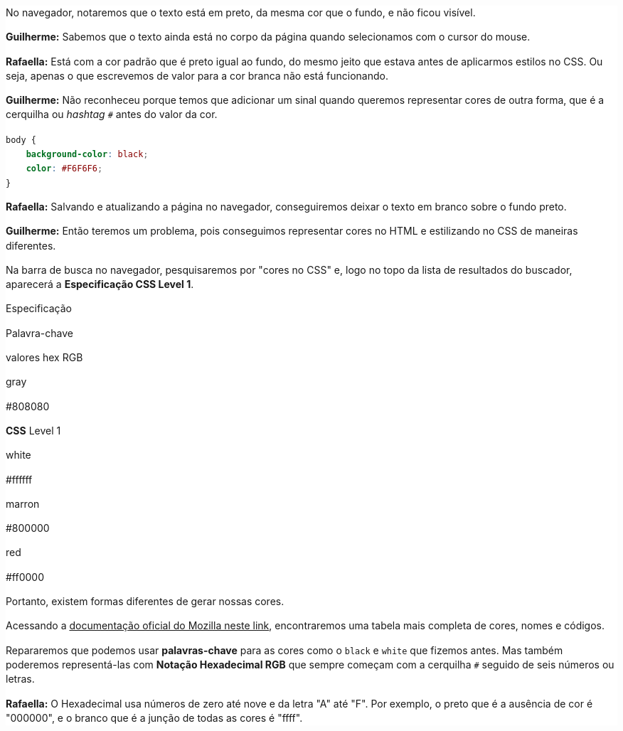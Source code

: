 No navegador, notaremos que o texto está em preto, da mesma cor que o fundo, e não ficou visível.

**Guilherme:** Sabemos que o texto ainda está no corpo da página quando selecionamos com o cursor do mouse.

**Rafaella:** Está com a cor padrão que é preto igual ao fundo, do mesmo jeito que estava antes de aplicarmos estilos no CSS. Ou seja, apenas o que escrevemos de valor para a cor branca não está funcionando.

**Guilherme:** Não reconheceu porque temos que adicionar um sinal quando queremos representar cores de outra forma, que é a cerquilha ou _hashtag_ `#` antes do valor da cor.

```css
body {
    background-color: black;
    color: #F6F6F6;
}
```

**Rafaella:** Salvando e atualizando a página no navegador, conseguiremos deixar o texto em branco sobre o fundo preto.

**Guilherme:** Então teremos um problema, pois conseguimos representar cores no HTML e estilizando no CSS de maneiras diferentes.

Na barra de busca no navegador, pesquisaremos por "cores no CSS" e, logo no topo da lista de resultados do buscador, aparecerá a **Especificação CSS Level 1**.

Especificação

Palavra-chave

valores hex RGB

gray

#808080

**CSS** Level 1

white

#ffffff

marron

#800000

red

#ff0000

Portanto, existem formas diferentes de gerar nossas cores.

Acessando a [documentação oficial do Mozilla neste link](https://developer.mozilla.org/pt-BR/docs/Web/CSS/color_value), encontraremos uma tabela mais completa de cores, nomes e códigos.

Repararemos que podemos usar **palavras-chave** para as cores como o `black` e `white` que fizemos antes. Mas também poderemos representá-las com **Notação Hexadecimal RGB** que sempre começam com a cerquilha `#` seguido de seis números ou letras.

**Rafaella:** O Hexadecimal usa números de zero até nove e da letra "A" até "F". Por exemplo, o preto que é a ausência de cor é "000000", e o branco que é a junção de todas as cores é "ffff".
